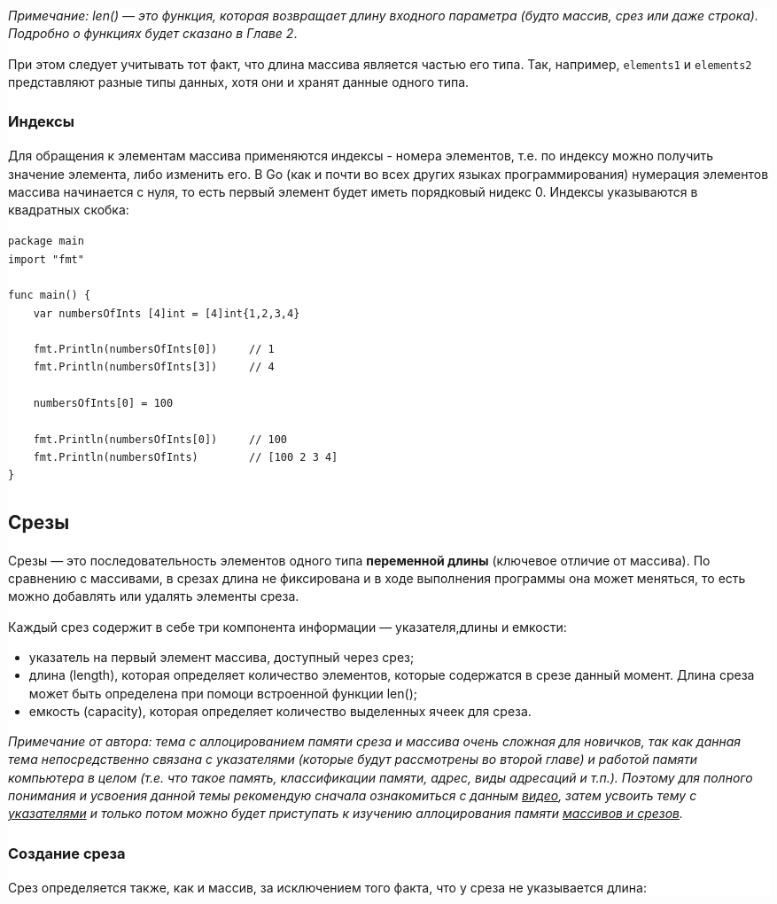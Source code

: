 _Примечание: len() — это функция, которая возвращает длину входного параметра (будто массив, срез или даже строка). Подробно о функциях будет сказано в Главе 2_.

При этом следует учитывать тот факт, что длина массива является частью его типа. Так, например, `elements1` и `elements2` представляют разные типы данных, хотя они и хранят данные одного типа.

### Индексы

Для обращения к элементам массива применяются индексы - номера элементов, т.е. по индексу можно получить значение элемента, либо изменить его. В Go (как и почти во всех других языках программирования) нумерация элементов массива начинается с нуля, то есть первый элемент будет иметь порядковый нидекс 0. Индексы указываются в квадратных скобка:

```
package main
import "fmt"

func main() {
    var numbersOfInts [4]int = [4]int{1,2,3,4}

    fmt.Println(numbersOfInts[0])     // 1
    fmt.Println(numbersOfInts[3])     // 4

    numbersOfInts[0] = 100

    fmt.Println(numbersOfInts[0])     // 100
    fmt.Println(numbersOfInts)        // [100 2 3 4]
}
```

## Срезы

Срезы — это последовательность элементов одного типа **переменной длины** (ключевое отличие от массива). По сравнению с массивами, в срезах длина не фиксирована и в ходе выполнения программы она может меняться, то есть можно добавлять или удалять элементы среза.

Каждый срез содержит в себе три компонента информации — указателя,длины и емкости:

- указатель на первый элемент массива, доступный через срез;
- длина (length), которая определяет количество элементов, которые содержатся в срезе данный момент. Длина среза может быть определена при помоци встроенной функции len();
- емкость (capacity), которая определяет количество выделенных ячеек для среза.

_Примечание от автора: тема с аллоцированием памяти среза и массива очень сложная для новичков, так как данная тема непосредственно связана с указателями (которые будут рассмотрены во второй главе) и работой памяти компьютера в целом (т.е. что такое память, классификации памяти, адрес, виды адресаций и т.п.). Поэтому для полного понимания и усвоения данной темы рекомендую сначала ознакомиться с данным [видео](https://www.youtube.com/watch?v=Wh22_O8jXVQ), затем усвоить тему с [указателями](.../../../chapter_2/pointers.md) и только потом можно будет приступать к изучению аллоцирования памяти [массивов и срезов](https://habr.com/ru/company/otus/blog/465613/)._

### Создание среза

Срез определяется также, как и массив, за исключением того факта, что у среза не указывается длина:
